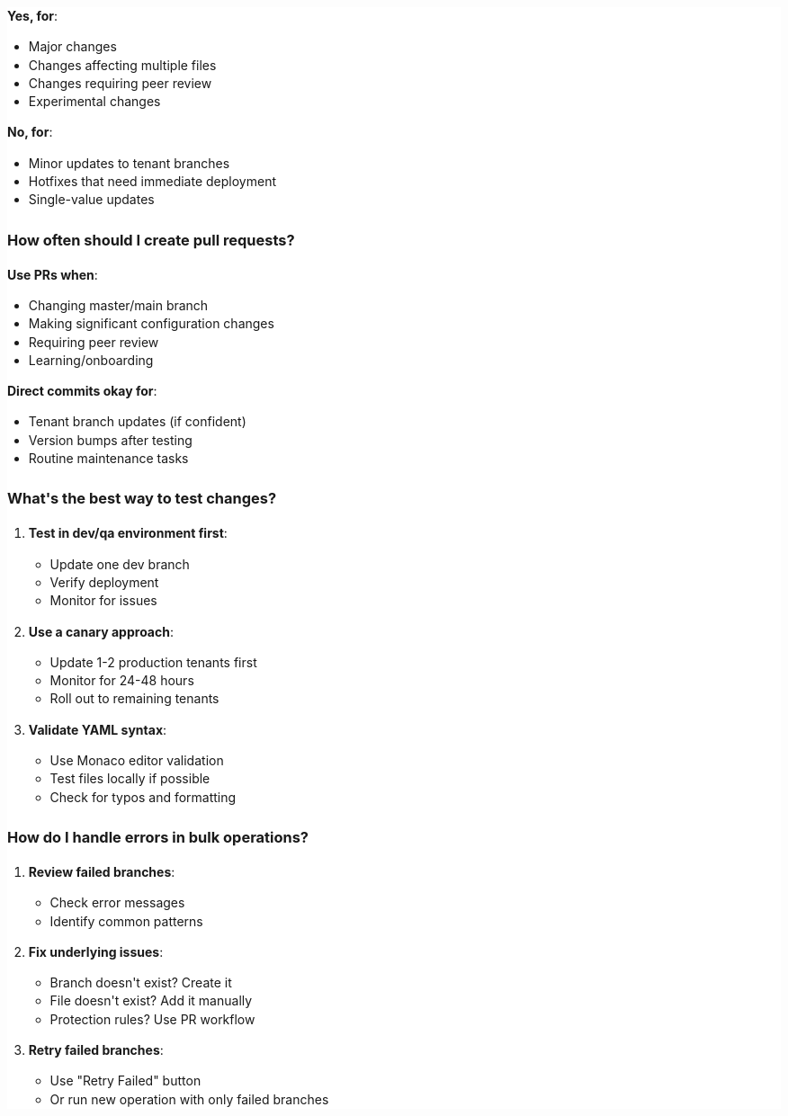 **Yes, for**:
- Major changes
- Changes affecting multiple files
- Changes requiring peer review
- Experimental changes

**No, for**:
- Minor updates to tenant branches
- Hotfixes that need immediate deployment
- Single-value updates

### How often should I create pull requests?

**Use PRs when**:
- Changing master/main branch
- Making significant configuration changes
- Requiring peer review
- Learning/onboarding

**Direct commits okay for**:
- Tenant branch updates (if confident)
- Version bumps after testing
- Routine maintenance tasks

### What's the best way to test changes?

1. **Test in dev/qa environment first**:
   - Update one dev branch
   - Verify deployment
   - Monitor for issues

2. **Use a canary approach**:
   - Update 1-2 production tenants first
   - Monitor for 24-48 hours
   - Roll out to remaining tenants

3. **Validate YAML syntax**:
   - Use Monaco editor validation
   - Test files locally if possible
   - Check for typos and formatting

### How do I handle errors in bulk operations?

1. **Review failed branches**:
   - Check error messages
   - Identify common patterns

2. **Fix underlying issues**:
   - Branch doesn't exist? Create it
   - File doesn't exist? Add it manually
   - Protection rules? Use PR workflow

3. **Retry failed branches**:
   - Use "Retry Failed" button
   - Or run new operation with only failed branches
